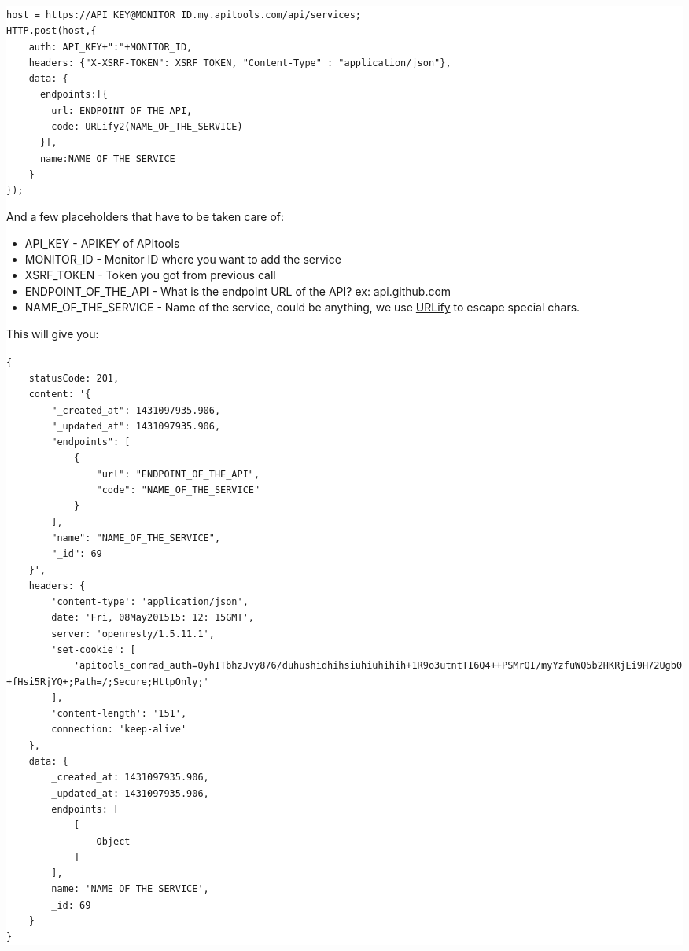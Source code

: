```
host = https://API_KEY@MONITOR_ID.my.apitools.com/api/services;
HTTP.post(host,{
    auth: API_KEY+":"+MONITOR_ID,
    headers: {"X-XSRF-TOKEN": XSRF_TOKEN, "Content-Type" : "application/json"},
    data: {
      endpoints:[{
        url: ENDPOINT_OF_THE_API,
        code: URLify2(NAME_OF_THE_SERVICE)
      }],
      name:NAME_OF_THE_SERVICE
    }
});
```

And a few placeholders that have to be taken care of:

* API_KEY - APIKEY of APItools
* MONITOR_ID - Monitor ID where  you want to add the service
* XSRF_TOKEN - Token you got from previous call
* ENDPOINT_OF_THE_API - What is the endpoint URL of the API? ex: api.github.com
* NAME_OF_THE_SERVICE - Name of the service, could be anything, we use [URLify](https://www.npmjs.com/package/urlify) to escape special chars.

This will give you:

```
{
    statusCode: 201,
    content: '{
        "_created_at": 1431097935.906,
        "_updated_at": 1431097935.906,
        "endpoints": [
            {
                "url": "ENDPOINT_OF_THE_API",
                "code": "NAME_OF_THE_SERVICE"
            }
        ],
        "name": "NAME_OF_THE_SERVICE",
        "_id": 69
    }',
    headers: {
        'content-type': 'application/json',
        date: 'Fri, 08May201515: 12: 15GMT',
        server: 'openresty/1.5.11.1',
        'set-cookie': [
            'apitools_conrad_auth=OyhITbhzJvy876/duhushidhihsiuhiuhihih+1R9o3utntTI6Q4++PSMrQI/myYzfuWQ5b2HKRjEi9H72Ugb0+fHsi5RjYQ+;Path=/;Secure;HttpOnly;'
        ],
        'content-length': '151',
        connection: 'keep-alive'
    },
    data: {
        _created_at: 1431097935.906,
        _updated_at: 1431097935.906,
        endpoints: [
            [
                Object
            ]
        ],
        name: 'NAME_OF_THE_SERVICE',
        _id: 69
    }
}
```